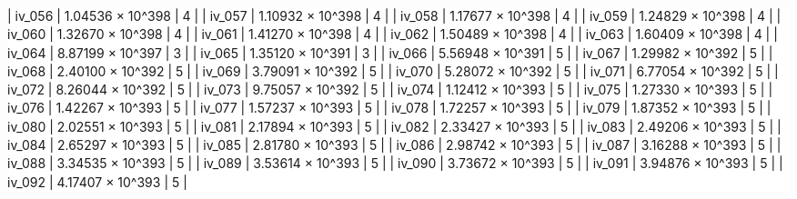 | iv_056 | 1.04536 × 10^398 | 4 |
| iv_057 | 1.10932 × 10^398 | 4 |
| iv_058 | 1.17677 × 10^398 | 4 |
| iv_059 | 1.24829 × 10^398 | 4 |
| iv_060 | 1.32670 × 10^398 | 4 |
| iv_061 | 1.41270 × 10^398 | 4 |
| iv_062 | 1.50489 × 10^398 | 4 |
| iv_063 | 1.60409 × 10^398 | 4 |
| iv_064 | 8.87199 × 10^397 | 3 |
| iv_065 | 1.35120 × 10^391 | 3 |
| iv_066 | 5.56948 × 10^391 | 5 |
| iv_067 | 1.29982 × 10^392 | 5 |
| iv_068 | 2.40100 × 10^392 | 5 |
| iv_069 | 3.79091 × 10^392 | 5 |
| iv_070 | 5.28072 × 10^392 | 5 |
| iv_071 | 6.77054 × 10^392 | 5 |
| iv_072 | 8.26044 × 10^392 | 5 |
| iv_073 | 9.75057 × 10^392 | 5 |
| iv_074 | 1.12412 × 10^393 | 5 |
| iv_075 | 1.27330 × 10^393 | 5 |
| iv_076 | 1.42267 × 10^393 | 5 |
| iv_077 | 1.57237 × 10^393 | 5 |
| iv_078 | 1.72257 × 10^393 | 5 |
| iv_079 | 1.87352 × 10^393 | 5 |
| iv_080 | 2.02551 × 10^393 | 5 |
| iv_081 | 2.17894 × 10^393 | 5 |
| iv_082 | 2.33427 × 10^393 | 5 |
| iv_083 | 2.49206 × 10^393 | 5 |
| iv_084 | 2.65297 × 10^393 | 5 |
| iv_085 | 2.81780 × 10^393 | 5 |
| iv_086 | 2.98742 × 10^393 | 5 |
| iv_087 | 3.16288 × 10^393 | 5 |
| iv_088 | 3.34535 × 10^393 | 5 |
| iv_089 | 3.53614 × 10^393 | 5 |
| iv_090 | 3.73672 × 10^393 | 5 |
| iv_091 | 3.94876 × 10^393 | 5 |
| iv_092 | 4.17407 × 10^393 | 5 |